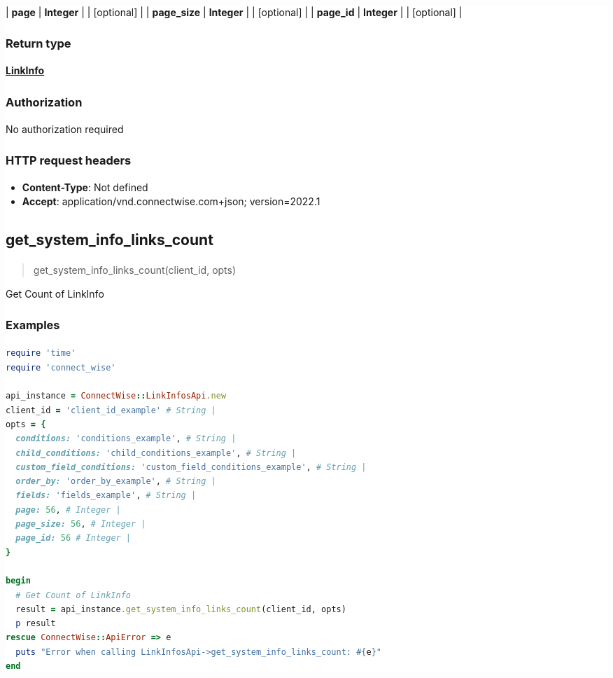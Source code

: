 | **page** | **Integer** |  | [optional] |
| **page_size** | **Integer** |  | [optional] |
| **page_id** | **Integer** |  | [optional] |

### Return type

[**LinkInfo**](LinkInfo.md)

### Authorization

No authorization required

### HTTP request headers

- **Content-Type**: Not defined
- **Accept**: application/vnd.connectwise.com+json; version=2022.1


## get_system_info_links_count

> <Count> get_system_info_links_count(client_id, opts)

Get Count of LinkInfo

### Examples

```ruby
require 'time'
require 'connect_wise'

api_instance = ConnectWise::LinkInfosApi.new
client_id = 'client_id_example' # String | 
opts = {
  conditions: 'conditions_example', # String | 
  child_conditions: 'child_conditions_example', # String | 
  custom_field_conditions: 'custom_field_conditions_example', # String | 
  order_by: 'order_by_example', # String | 
  fields: 'fields_example', # String | 
  page: 56, # Integer | 
  page_size: 56, # Integer | 
  page_id: 56 # Integer | 
}

begin
  # Get Count of LinkInfo
  result = api_instance.get_system_info_links_count(client_id, opts)
  p result
rescue ConnectWise::ApiError => e
  puts "Error when calling LinkInfosApi->get_system_info_links_count: #{e}"
end
```
